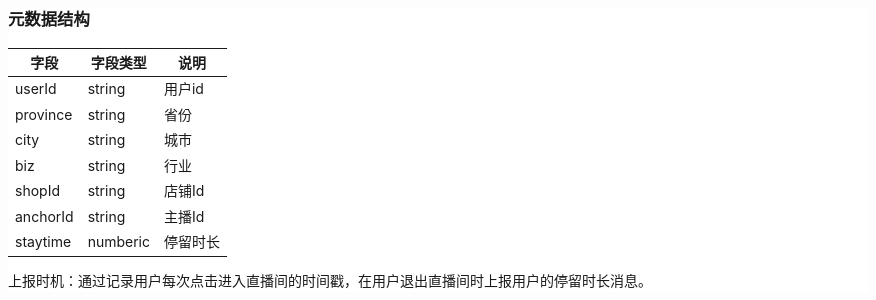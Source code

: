 ### 元数据结构

| 字段 | 字段类型 | 说明 |
| --- | --- | --- |
| userId | string | 用户id |
| province | string | 省份 |
| city | string | 城市 |
| biz | string | 行业 |
| shopId | string | 店铺Id |
| anchorId | string | 主播Id |
| staytime | numberic | 停留时长 |

上报时机：通过记录用户每次点击进入直播间的时间戳，在用户退出直播间时上报用户的停留时长消息。



